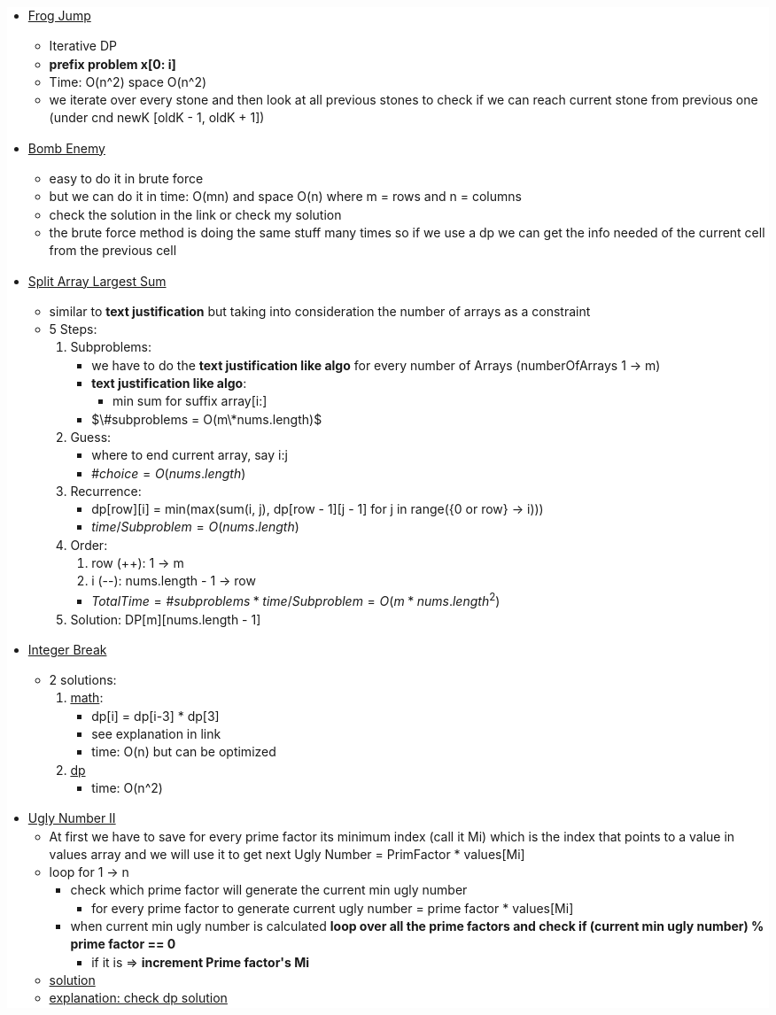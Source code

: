 - [Frog Jump](https://leetcode.com/problems/frog-jump/description/)

  - Iterative DP
  - **prefix problem x[0: i]**
  - Time: O(n^2) space O(n^2)
  - we iterate over every stone and then look at all previous stones to check if we can reach current stone from previous one (under cnd newK [oldK - 1, oldK + 1])

- [Bomb Enemy](http://massivealgorithms.blogspot.com/2016/06/leetcode-361-bomb-enemy.html)

  - easy to do it in brute force
  - but we can do it in time: O(mn) and space O(n) where m = rows and n = columns
  - check the solution in the link or check my solution
  - the brute force method is doing the same stuff many times so if we use a dp we can get the info needed of the current cell from the previous cell

- [Split Array Largest Sum](https://leetcode.com/problems/split-array-largest-sum/description/)

  - similar to **text justification** but taking into consideration the number of arrays as a constraint
  - 5 Steps:
    1. Subproblems:
       - we have to do the **text justification like algo** for every number of Arrays (numberOfArrays 1 -> m)
       - **text justification like algo**:
         - min sum for suffix array[i:]
       - $\#subproblems = O(m\*nums.length)$
    2. Guess:
       - where to end current array, say i:j
       - $\#choice = O(nums.length)$
    3. Recurrence:
       - dp[row][i] = min(max(sum(i, j), dp[row - 1][j - 1] for j in range({0 or row} -> i)))
       - $time/Subproblem = O(nums.length)$
    4. Order:
       1. row (++): 1 -> m
       2. i (--): nums.length - 1 -> row
       - $Total Time = \#subproblems * time/Subproblem = O(m*nums.length^2)$
    5. Solution: DP[m][nums.length - 1]

- [Integer Break](https://leetcode.com/problems/integer-break/description/)
  - 2 solutions:
    1. [math](https://leetcode.com/problems/integer-break/discuss/80751/A-Clear-Math-Proof-of-the-Algorithm):
       - dp[i] = dp[i-3] \* dp[3]
       - see explanation in link
       - time: O(n) but can be optimized
    2. [dp](https://leetcode.com/problems/integer-break/discuss/80694/Java-DP-solution)
       - time: O(n^2)

* [Ugly Number II](https://leetcode.com/problems/ugly-number-ii/description/)
  - At first we have to save for every prime factor its minimum index (call it Mi) which is the index that points to a value in values array and we will use it to get next Ugly Number = PrimFactor \* values[Mi]
  - loop for 1 -> n
    - check which prime factor will generate the current min ugly number
      - for every prime factor to generate current ugly number = prime factor \* values[Mi]
    - when current min ugly number is calculated **loop over all the prime factors and check if (current min ugly number) % prime factor == 0**
      - if it is => **increment Prime factor's Mi**
  - [solution](https://leetcode.com/submissions/detail/172546104/)
  - [explanation: check dp solution](https://www.geeksforgeeks.org/ugly-numbers/)
